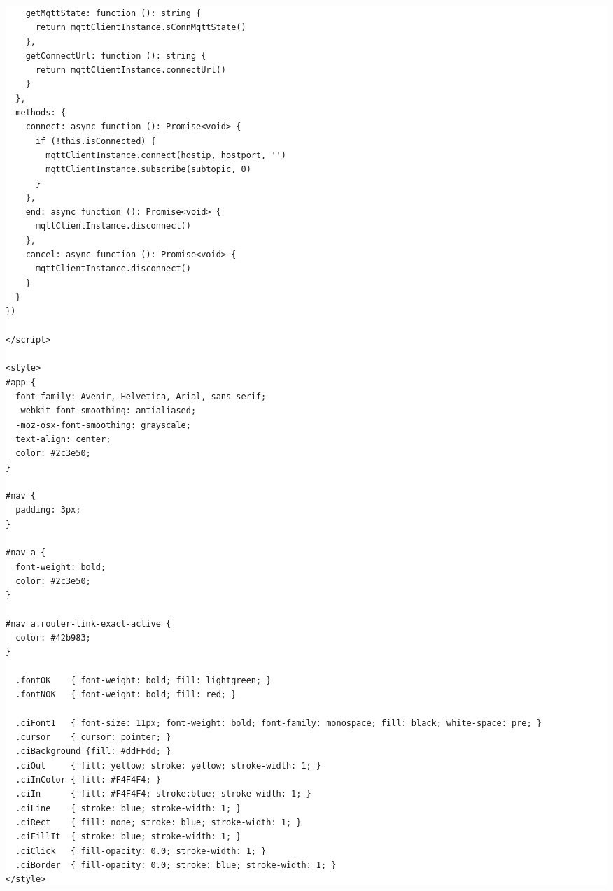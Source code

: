 ```   
    getMqttState: function (): string {
      return mqttClientInstance.sConnMqttState()
    },
    getConnectUrl: function (): string {
      return mqttClientInstance.connectUrl()
    }
  },
  methods: {
    connect: async function (): Promise<void> {
      if (!this.isConnected) {
        mqttClientInstance.connect(hostip, hostport, '')
        mqttClientInstance.subscribe(subtopic, 0)
      }
    },
    end: async function (): Promise<void> {
      mqttClientInstance.disconnect()
    },
    cancel: async function (): Promise<void> {
      mqttClientInstance.disconnect()
    }
  }
})

</script>

<style>
#app {
  font-family: Avenir, Helvetica, Arial, sans-serif;
  -webkit-font-smoothing: antialiased;
  -moz-osx-font-smoothing: grayscale;
  text-align: center;
  color: #2c3e50;
}

#nav {
  padding: 3px;
}

#nav a {
  font-weight: bold;
  color: #2c3e50;
}

#nav a.router-link-exact-active {
  color: #42b983;
}

  .fontOK    { font-weight: bold; fill: lightgreen; }
  .fontNOK   { font-weight: bold; fill: red; }

  .ciFont1   { font-size: 11px; font-weight: bold; font-family: monospace; fill: black; white-space: pre; }
  .cursor    { cursor: pointer; }
  .ciBackground {fill: #ddFFdd; }
  .ciOut     { fill: yellow; stroke: yellow; stroke-width: 1; }
  .ciInColor { fill: #F4F4F4; }
  .ciIn      { fill: #F4F4F4; stroke:blue; stroke-width: 1; }
  .ciLine    { stroke: blue; stroke-width: 1; }
  .ciRect    { fill: none; stroke: blue; stroke-width: 1; }
  .ciFillIt  { stroke: blue; stroke-width: 1; }
  .ciClick   { fill-opacity: 0.0; stroke-width: 1; }
  .ciBorder  { fill-opacity: 0.0; stroke: blue; stroke-width: 1; }
</style>
```